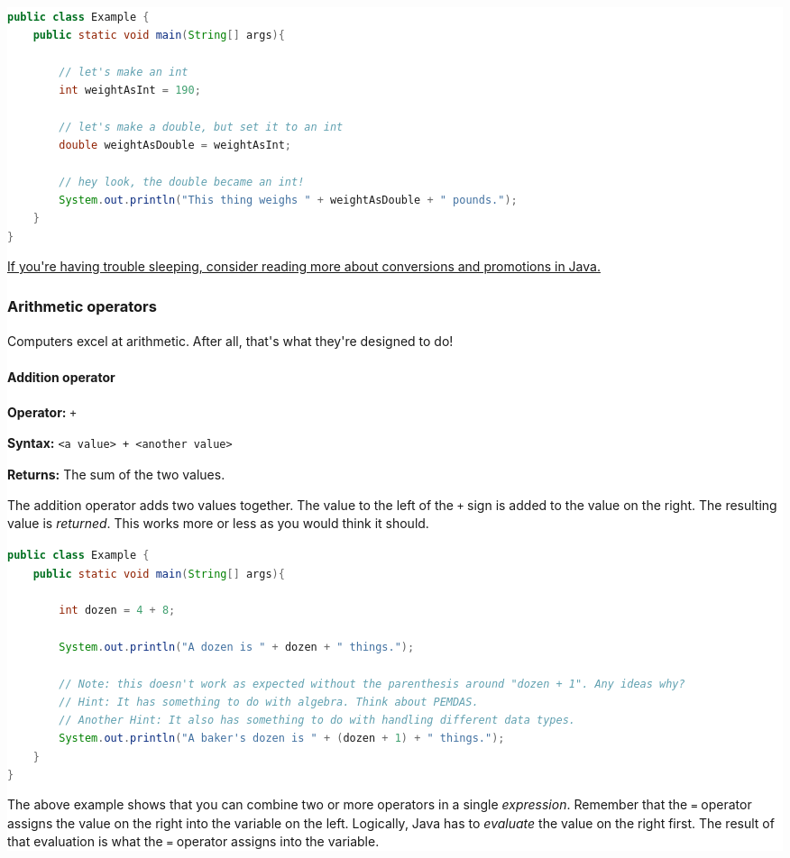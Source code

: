 ```java
public class Example {
    public static void main(String[] args){
    
      	// let's make an int
      	int weightAsInt = 190;
      
      	// let's make a double, but set it to an int
		double weightAsDouble = weightAsInt;

      	// hey look, the double became an int!
      	System.out.println("This thing weighs " + weightAsDouble + " pounds.");
    }
}
```

[If you're having trouble sleeping, consider reading more about conversions and promotions in Java.](https://docs.oracle.com/javase/specs/jls/se7/html/jls-5.html)

### Arithmetic operators

Computers excel at arithmetic. After all, that's what they're designed to do!

#### Addition operator

**Operator:** `+`

**Syntax:** `<a value> + <another value>`

**Returns:** The sum of the two values.

The addition operator adds two values together. The value to the left of the `+` sign is added to the value on the right. The resulting value is _returned_. This works more or less as you would think it should.

```java
public class Example {
    public static void main(String[] args){
    
      	int dozen = 4 + 8;
      
      	System.out.println("A dozen is " + dozen + " things.");
      	
      	// Note: this doesn't work as expected without the parenthesis around "dozen + 1". Any ideas why?
      	// Hint: It has something to do with algebra. Think about PEMDAS. 
      	// Another Hint: It also has something to do with handling different data types.
      	System.out.println("A baker's dozen is " + (dozen + 1) + " things.");
    }
}
```

The above example shows that you can combine two or more operators in a single _expression_. Remember that the `=` operator assigns the value on the right into the variable on the left. Logically, Java has to _evaluate_ the value on the right first. The result of that evaluation is what the `=` operator assigns into the variable.
